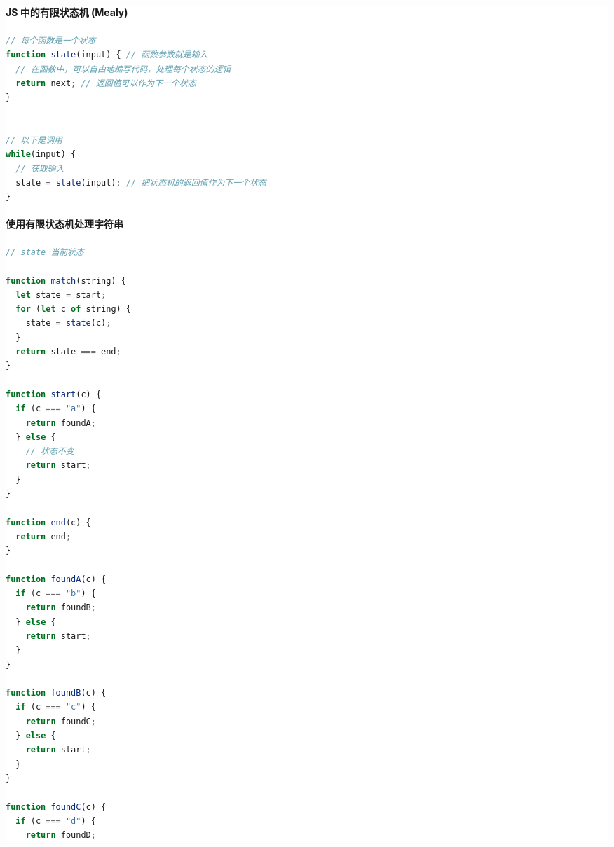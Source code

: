

#### JS 中的有限状态机 (Mealy)

```js
// 每个函数是一个状态
function state(input) { // 函数参数就是输入
  // 在函数中，可以自由地编写代码，处理每个状态的逻辑
  return next; // 返回值可以作为下一个状态
}


// 以下是调用
while(input) {
  // 获取输入
  state = state(input); // 把状态机的返回值作为下一个状态
}
```



#### 使用有限状态机处理字符串

```js
// state 当前状态

function match(string) {
  let state = start;
  for (let c of string) {
    state = state(c);
  }
  return state === end;
}

function start(c) {
  if (c === "a") {
    return foundA;
  } else {
    // 状态不变
    return start;
  }
}

function end(c) {
  return end;
}

function foundA(c) {
  if (c === "b") {
    return foundB;
  } else {
    return start;
  }
}

function foundB(c) {
  if (c === "c") {
    return foundC;
  } else {
    return start;
  }
}

function foundC(c) {
  if (c === "d") {
    return foundD;
```